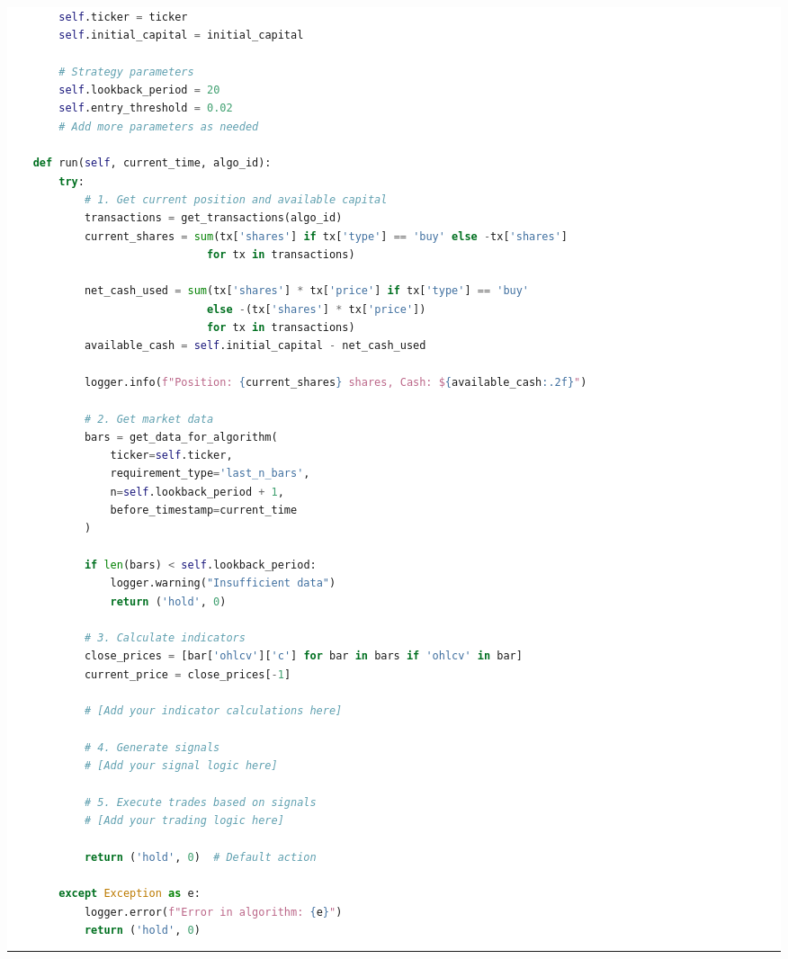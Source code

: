 ```python
        self.ticker = ticker
        self.initial_capital = initial_capital
        
        # Strategy parameters
        self.lookback_period = 20
        self.entry_threshold = 0.02
        # Add more parameters as needed
        
    def run(self, current_time, algo_id):
        try:
            # 1. Get current position and available capital
            transactions = get_transactions(algo_id)
            current_shares = sum(tx['shares'] if tx['type'] == 'buy' else -tx['shares'] 
                               for tx in transactions)
            
            net_cash_used = sum(tx['shares'] * tx['price'] if tx['type'] == 'buy' 
                               else -(tx['shares'] * tx['price']) 
                               for tx in transactions)
            available_cash = self.initial_capital - net_cash_used
            
            logger.info(f"Position: {current_shares} shares, Cash: ${available_cash:.2f}")
            
            # 2. Get market data
            bars = get_data_for_algorithm(
                ticker=self.ticker,
                requirement_type='last_n_bars',
                n=self.lookback_period + 1,
                before_timestamp=current_time
            )
            
            if len(bars) < self.lookback_period:
                logger.warning("Insufficient data")
                return ('hold', 0)
            
            # 3. Calculate indicators
            close_prices = [bar['ohlcv']['c'] for bar in bars if 'ohlcv' in bar]
            current_price = close_prices[-1]
            
            # [Add your indicator calculations here]
            
            # 4. Generate signals
            # [Add your signal logic here]
            
            # 5. Execute trades based on signals
            # [Add your trading logic here]
            
            return ('hold', 0)  # Default action
            
        except Exception as e:
            logger.error(f"Error in algorithm: {e}")
            return ('hold', 0)
```

---